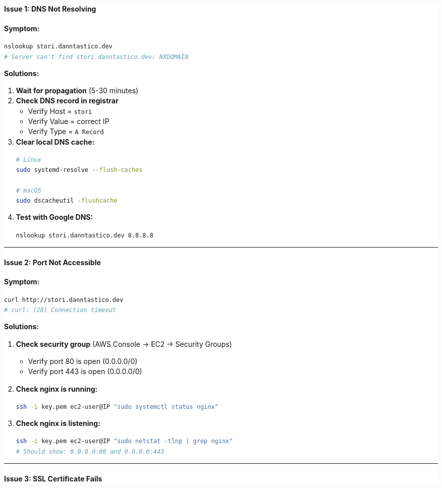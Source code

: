 #### Issue 1: DNS Not Resolving

**Symptom:**
```bash
nslookup stori.danntastico.dev
# Server can't find stori.danntastico.dev: NXDOMAIN
```

**Solutions:**
1. **Wait for propagation** (5-30 minutes)
2. **Check DNS record in registrar**
   - Verify Host = `stori`
   - Verify Value = correct IP
   - Verify Type = `A Record`
3. **Clear local DNS cache:**
   ```bash
   # Linux
   sudo systemd-resolve --flush-caches
   
   # macOS
   sudo dscacheutil -flushcache
   ```
4. **Test with Google DNS:**
   ```bash
   nslookup stori.danntastico.dev 8.8.8.8
   ```

---

#### Issue 2: Port Not Accessible

**Symptom:**
```bash
curl http://stori.danntastico.dev
# curl: (28) Connection timeout
```

**Solutions:**
1. **Check security group** (AWS Console → EC2 → Security Groups)
   - Verify port 80 is open (0.0.0.0/0)
   - Verify port 443 is open (0.0.0.0/0)

2. **Check nginx is running:**
   ```bash
   ssh -i key.pem ec2-user@IP "sudo systemctl status nginx"
   ```

3. **Check nginx is listening:**
   ```bash
   ssh -i key.pem ec2-user@IP "sudo netstat -tlnp | grep nginx"
   # Should show: 0.0.0.0:80 and 0.0.0.0:443
   ```

---

#### Issue 3: SSL Certificate Fails
